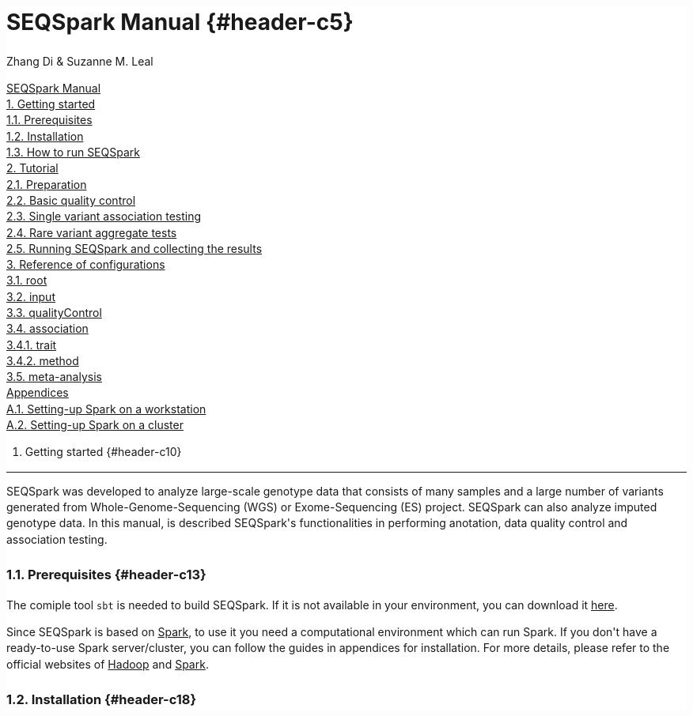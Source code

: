 SEQSpark Manual {#header-c5}
===============

Zhang Di & Suzanne M. Leal

[SEQSpark Manual](#header-c5)  
	[1. Getting started](#header-c10)  
		[1.1. Prerequisites](#header-c13)  
		[1.2. Installation](#header-c18)  
		[1.3. How to run SEQSpark](#header-c27)  
	[2. Tutorial](#header-c33)  
		[2.1. Preparation](#header-c36)  
		[2.2. Basic quality control](#header-c42)  
		[2.3. Single variant association testing](#header-c81)  
		[2.4. Rare variant aggregate tests](#header-c91)  
		[2.5. Running SEQSpark and collecting the results](#header-c97)  
	[3. Reference of configurations](#header-c109)  
		[3.1. root](#header-c110)  
		[3.2. input](#header-c118)  
		[3.3. qualityControl](#header-c150)  
		[3.4. association](#header-c208)  
			[3.4.1. trait](#header-c212)  
			[3.4.2. method](#header-c222)  
		[3.5. meta-analysis](#header-c306)  
	[Appendices](#header-c344)  
		[A.1. Setting-up Spark on a workstation](#header-c345)  
		[A.2. Setting-up Spark on a cluster](#header-c427)

1. Getting started {#header-c10}
------------------

SEQSpark was developed to analyze large-scale genotype data that
consists of many samples and a large number of variants generated from
Whole-Genome-Sequencing (WGS) or Exome-Sequencing (ES) project. SEQSpark
can also analyze imputed genotype data. In this manual, is described
SEQSpark's functionalities in performing anotation, data quality control
and association testing.

### 1.1. Prerequisites {#header-c13}

The comiple tool `sbt` is needed to build SEQSpark. If it is not
available in your environment, you can download it
[here](http://www.scala-sbt.org/).

Since SEQSpark is based on [Spark](http://spark.apache.org/), to use it
you need a computational environment which can run Spark. If you don't
have a ready-to-use Spark server/cluster, you can follow the guides in
appendices for installation. For more details, please refer to the
official websites of [Hadoop](https://hadoop.apache.org/) and
[Spark](http://spark.apache.org).

### 1.2. Installation {#header-c18}
